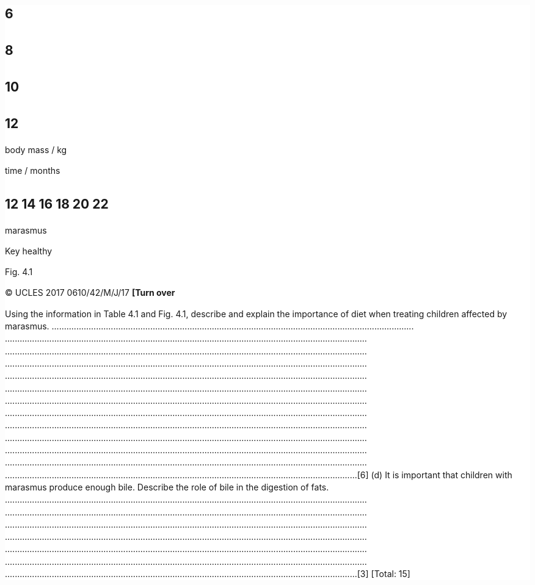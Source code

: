 ## 6 

## 8 

## 10 

## 12 

 body mass / kg 

 time / months 

## 12 14 16 18 20 22 

 marasmus 

 Key healthy 

 Fig. 4.1 


© UCLES 2017 0610/42/M/J/17 **[Turn over** 

 Using the information in Table 4.1 and Fig. 4.1, describe and explain the importance of diet when treating children affected by marasmus. ................................................................................................................................................... ................................................................................................................................................... ................................................................................................................................................... ................................................................................................................................................... ................................................................................................................................................... ................................................................................................................................................... ................................................................................................................................................... ................................................................................................................................................... ................................................................................................................................................... ................................................................................................................................................... ................................................................................................................................................... ................................................................................................................................................... ...............................................................................................................................................[6] (d) It is important that children with marasmus produce enough bile. Describe the role of bile in the digestion of fats. ................................................................................................................................................... ................................................................................................................................................... ................................................................................................................................................... ................................................................................................................................................... ................................................................................................................................................... ................................................................................................................................................... ...............................................................................................................................................[3] [Total: 15] 
